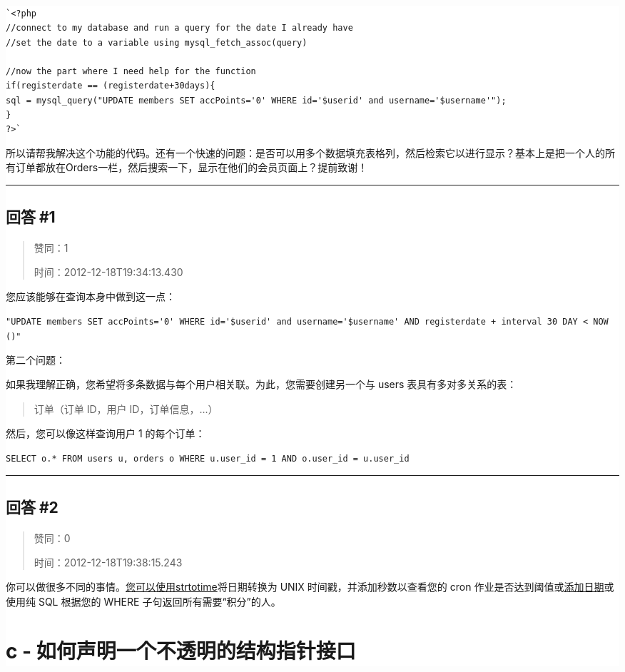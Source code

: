 ```
`<?php 
//connect to my database and run a query for the date I already have
//set the date to a variable using mysql_fetch_assoc(query)

//now the part where I need help for the function
if(registerdate == (registerdate+30days){
sql = mysql_query("UPDATE members SET accPoints='0' WHERE id='$userid' and username='$username'");
}
?>` 
```

所以请帮我解决这个功能的代码。还有一个快速的问题：是否可以用多个数据填充表格列，然后检索它以进行显示？基本上是把一个人的所有订单都放在Orders一栏，然后搜索一下，显示在他们的会员页面上？提前致谢！

* * *

## 回答 #1

> 赞同：1
> 
> 时间：2012-12-18T19:34:13.430

您应该能够在查询本身中做到这一点：

```
"UPDATE members SET accPoints='0' WHERE id='$userid' and username='$username' AND registerdate + interval 30 DAY < NOW()" 
```

第二个问题：

如果我理解正确，您希望将多条数据与每个用户相关联。为此，您需要创建另一个与 users 表具有多对多关系的表：

> 订单（订单 ID，用户 ID，订单信息，...）

然后，您可以像这样查询用户 1 的每个订单：

```
SELECT o.* FROM users u, orders o WHERE u.user_id = 1 AND o.user_id = u.user_id 
```

* * *

## 回答 #2

> 赞同：0
> 
> 时间：2012-12-18T19:38:15.243

你可以做很多不同的事情。[您可以使用strtotime](http://php.net/manual/en/function.strtotime.php)将日期转换为 UNIX 时间戳，并添加秒数以查看您的 cron 作业是否达到阈值或[添加日期](http://php.net/manual/en/datetime.add.php)或使用纯 SQL 根据您的 WHERE 子句返回所有需要“积分”的人。

# c - 如何声明一个不透明的结构指针接口
